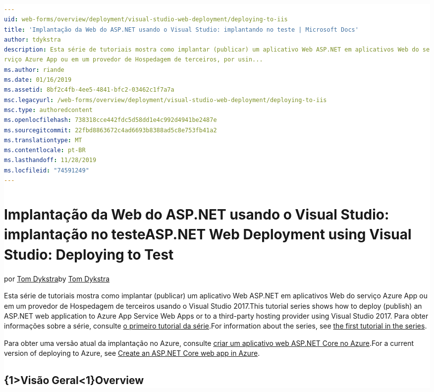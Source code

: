 ```yaml
---
uid: web-forms/overview/deployment/visual-studio-web-deployment/deploying-to-iis
title: 'Implantação da Web do ASP.NET usando o Visual Studio: implantando no teste | Microsoft Docs'
author: tdykstra
description: Esta série de tutoriais mostra como implantar (publicar) um aplicativo Web ASP.NET em aplicativos Web do serviço Azure App ou em um provedor de Hospedagem de terceiros, por usin...
ms.author: riande
ms.date: 01/16/2019
ms.assetid: 8bf2c4fb-4ee5-4841-bfc2-03462c1f7a7a
msc.legacyurl: /web-forms/overview/deployment/visual-studio-web-deployment/deploying-to-iis
msc.type: authoredcontent
ms.openlocfilehash: 738318cce442fdc5d58dd1e4c992d4941be2487e
ms.sourcegitcommit: 22fbd8863672c4ad6693b8388ad5c8e753fb41a2
ms.translationtype: MT
ms.contentlocale: pt-BR
ms.lasthandoff: 11/28/2019
ms.locfileid: "74591249"
---
```

# <a name="aspnet-web-deployment-using-visual-studio-deploying-to-test"></a><span data-ttu-id="fc35c-103">Implantação da Web do ASP.NET usando o Visual Studio: implantação no teste</span><span class="sxs-lookup"><span data-stu-id="fc35c-103">ASP.NET Web Deployment using Visual Studio: Deploying to Test</span></span>

<span data-ttu-id="fc35c-104">por [Tom Dykstra](https://github.com/tdykstra)</span><span class="sxs-lookup"><span data-stu-id="fc35c-104">by [Tom Dykstra](https://github.com/tdykstra)</span></span>

<span data-ttu-id="fc35c-105">Esta série de tutoriais mostra como implantar (publicar) um aplicativo Web ASP.NET em aplicativos Web do serviço Azure App ou em um provedor de Hospedagem de terceiros usando o Visual Studio 2017.</span><span class="sxs-lookup"><span data-stu-id="fc35c-105">This tutorial series shows how to deploy (publish) an ASP.NET web application to Azure App Service Web Apps or to a third-party hosting provider using Visual Studio 2017.</span></span> <span data-ttu-id="fc35c-106">Para obter informações sobre a série, consulte [o primeiro tutorial da série](introduction.md).</span><span class="sxs-lookup"><span data-stu-id="fc35c-106">For information about the series, see [the first tutorial in the series](introduction.md).</span></span>

<span data-ttu-id="fc35c-107">Para obter uma versão atual da implantação no Azure, consulte [criar um aplicativo web ASP.NET Core no Azure](/azure/app-service/app-service-web-get-started-dotnet).</span><span class="sxs-lookup"><span data-stu-id="fc35c-107">For a current version of deploying to Azure, see [Create an ASP.NET Core web app in Azure](/azure/app-service/app-service-web-get-started-dotnet).</span></span>

## <a name="overview"></a><span data-ttu-id="fc35c-108">{1&gt;Visão Geral&lt;1}</span><span class="sxs-lookup"><span data-stu-id="fc35c-108">Overview</span></span>
